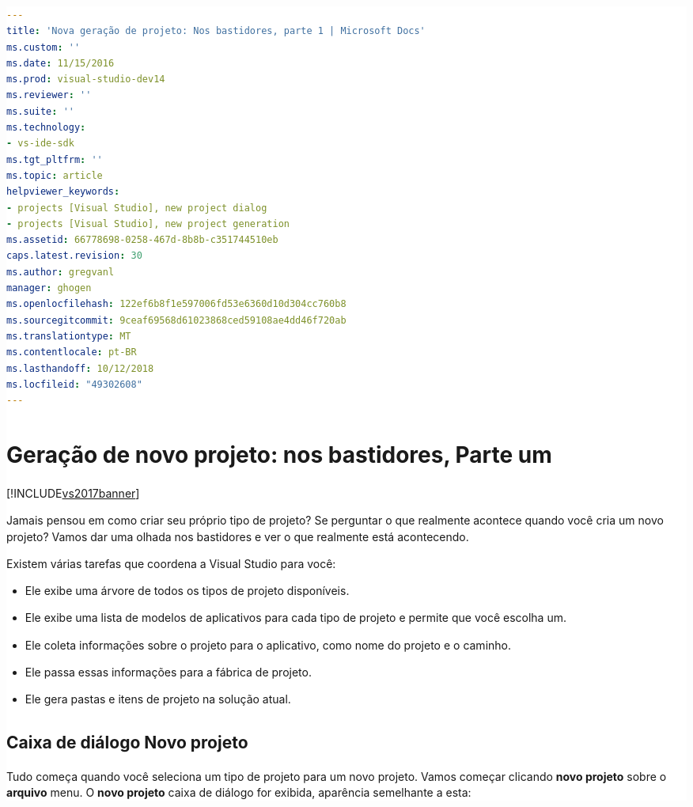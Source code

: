 ```yaml
---
title: 'Nova geração de projeto: Nos bastidores, parte 1 | Microsoft Docs'
ms.custom: ''
ms.date: 11/15/2016
ms.prod: visual-studio-dev14
ms.reviewer: ''
ms.suite: ''
ms.technology:
- vs-ide-sdk
ms.tgt_pltfrm: ''
ms.topic: article
helpviewer_keywords:
- projects [Visual Studio], new project dialog
- projects [Visual Studio], new project generation
ms.assetid: 66778698-0258-467d-8b8b-c351744510eb
caps.latest.revision: 30
ms.author: gregvanl
manager: ghogen
ms.openlocfilehash: 122ef6b8f1e597006fd53e6360d10d304cc760b8
ms.sourcegitcommit: 9ceaf69568d61023868ced59108ae4dd46f720ab
ms.translationtype: MT
ms.contentlocale: pt-BR
ms.lasthandoff: 10/12/2018
ms.locfileid: "49302608"
---
```

# <a name="new-project-generation-under-the-hood-part-one"></a>Geração de novo projeto: nos bastidores, Parte um
[!INCLUDE[vs2017banner](../../includes/vs2017banner.md)]

Jamais pensou em como criar seu próprio tipo de projeto? Se perguntar o que realmente acontece quando você cria um novo projeto? Vamos dar uma olhada nos bastidores e ver o que realmente está acontecendo.  
  
 Existem várias tarefas que coordena a Visual Studio para você:  
  
-   Ele exibe uma árvore de todos os tipos de projeto disponíveis.  
  
-   Ele exibe uma lista de modelos de aplicativos para cada tipo de projeto e permite que você escolha um.  
  
-   Ele coleta informações sobre o projeto para o aplicativo, como nome do projeto e o caminho.  
  
-   Ele passa essas informações para a fábrica de projeto.  
  
-   Ele gera pastas e itens de projeto na solução atual.  
  
## <a name="the-new-project-dialog-box"></a>Caixa de diálogo Novo projeto  
 Tudo começa quando você seleciona um tipo de projeto para um novo projeto. Vamos começar clicando **novo projeto** sobre o **arquivo** menu. O **novo projeto** caixa de diálogo for exibida, aparência semelhante a esta:  
  